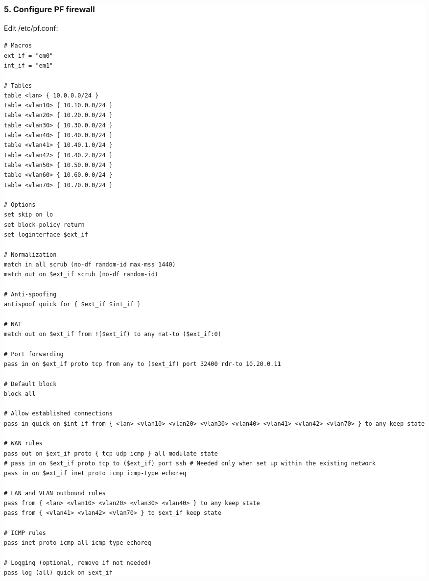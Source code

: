### 5. Configure PF firewall

Edit /etc/pf.conf:

```
# Macros
ext_if = "em0"
int_if = "em1"

# Tables
table <lan> { 10.0.0.0/24 }
table <vlan10> { 10.10.0.0/24 }
table <vlan20> { 10.20.0.0/24 }
table <vlan30> { 10.30.0.0/24 }
table <vlan40> { 10.40.0.0/24 }
table <vlan41> { 10.40.1.0/24 }
table <vlan42> { 10.40.2.0/24 }
table <vlan50> { 10.50.0.0/24 }
table <vlan60> { 10.60.0.0/24 }
table <vlan70> { 10.70.0.0/24 }

# Options
set skip on lo
set block-policy return
set loginterface $ext_if

# Normalization
match in all scrub (no-df random-id max-mss 1440)
match out on $ext_if scrub (no-df random-id)

# Anti-spoofing
antispoof quick for { $ext_if $int_if }

# NAT
match out on $ext_if from !($ext_if) to any nat-to ($ext_if:0)

# Port forwarding
pass in on $ext_if proto tcp from any to ($ext_if) port 32400 rdr-to 10.20.0.11

# Default block
block all

# Allow established connections
pass in quick on $int_if from { <lan> <vlan10> <vlan20> <vlan30> <vlan40> <vlan41> <vlan42> <vlan70> } to any keep state

# WAN rules
pass out on $ext_if proto { tcp udp icmp } all modulate state
# pass in on $ext_if proto tcp to ($ext_if) port ssh # Needed only when set up within the existing network
pass in on $ext_if inet proto icmp icmp-type echoreq

# LAN and VLAN outbound rules
pass from { <lan> <vlan10> <vlan20> <vlan30> <vlan40> } to any keep state
pass from { <vlan41> <vlan42> <vlan70> } to $ext_if keep state

# ICMP rules
pass inet proto icmp all icmp-type echoreq

# Logging (optional, remove if not needed)
pass log (all) quick on $ext_if
```
